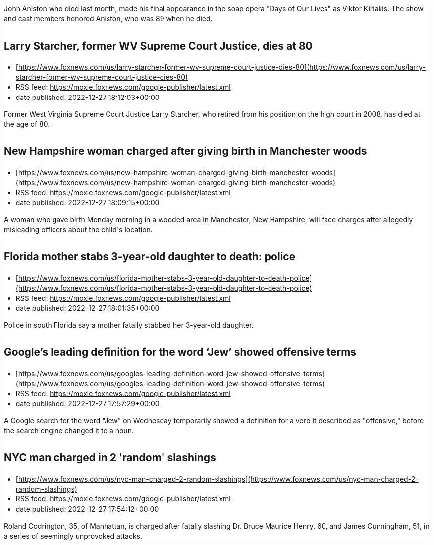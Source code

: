 John Aniston who died last month, made his final appearance in the soap opera "Days of Our Lives" as Viktor Kiriakis. The show and cast members honored Aniston, who was 89 when he died.

## Larry Starcher, former WV Supreme Court Justice, dies at 80
 - [https://www.foxnews.com/us/larry-starcher-former-wv-supreme-court-justice-dies-80](https://www.foxnews.com/us/larry-starcher-former-wv-supreme-court-justice-dies-80)
 - RSS feed: https://moxie.foxnews.com/google-publisher/latest.xml
 - date published: 2022-12-27 18:12:03+00:00

Former West Virginia Supreme Court Justice Larry Starcher, who retired from his position on the high court in 2008, has died at the age of 80.

## New Hampshire woman charged after giving birth in Manchester woods
 - [https://www.foxnews.com/us/new-hampshire-woman-charged-giving-birth-manchester-woods](https://www.foxnews.com/us/new-hampshire-woman-charged-giving-birth-manchester-woods)
 - RSS feed: https://moxie.foxnews.com/google-publisher/latest.xml
 - date published: 2022-12-27 18:09:15+00:00

A woman who gave birth Monday morning in a wooded area in Manchester, New Hampshire, will face charges after allegedly misleading officers about the child's location.

## Florida mother stabs 3-year-old daughter to death: police
 - [https://www.foxnews.com/us/florida-mother-stabs-3-year-old-daughter-to-death-police](https://www.foxnews.com/us/florida-mother-stabs-3-year-old-daughter-to-death-police)
 - RSS feed: https://moxie.foxnews.com/google-publisher/latest.xml
 - date published: 2022-12-27 18:01:35+00:00

Police in south Florida say a mother fatally stabbed her 3-year-old daughter.

## Google’s leading definition for the word ‘Jew’ showed offensive terms
 - [https://www.foxnews.com/us/googles-leading-definition-word-jew-showed-offensive-terms](https://www.foxnews.com/us/googles-leading-definition-word-jew-showed-offensive-terms)
 - RSS feed: https://moxie.foxnews.com/google-publisher/latest.xml
 - date published: 2022-12-27 17:57:29+00:00

A Google search for the word "Jew" on Wednesday temporarily showed a definition for a verb it described as "offensive," before the search engine changed it to a noun.

## NYC man charged in 2 'random' slashings
 - [https://www.foxnews.com/us/nyc-man-charged-2-random-slashings](https://www.foxnews.com/us/nyc-man-charged-2-random-slashings)
 - RSS feed: https://moxie.foxnews.com/google-publisher/latest.xml
 - date published: 2022-12-27 17:54:12+00:00

Roland Codrington, 35, of Manhattan, is charged after fatally slashing Dr. Bruce Maurice Henry, 60, and James Cunningham, 51, in a series of seemingly unprovoked attacks.
